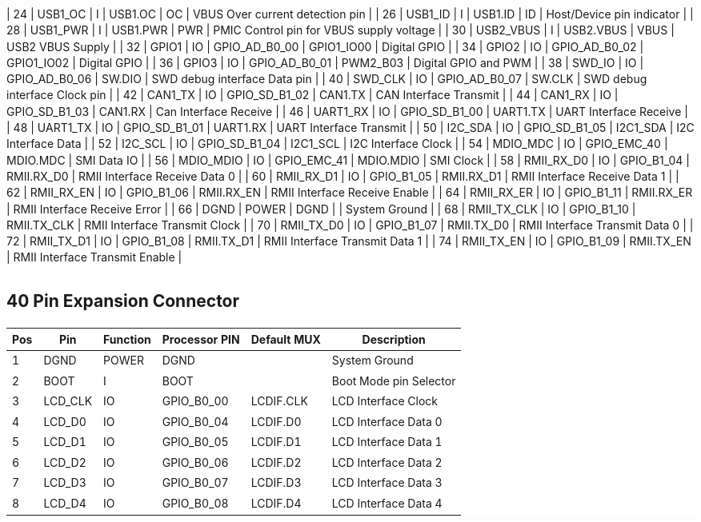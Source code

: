 | 24  | USB1_OC     | I        | USB1.OC       | OC          | VBUS Over current detection pin                                    |
| 26  | USB1_ID     | I        | USB1.ID       | ID          | Host/Device pin indicator                                          |
| 28  | USB1_PWR    | I        | USB1.PWR      | PWR         | PMIC Control pin for VBUS supply voltage                           |
| 30  | USB2_VBUS   | I        | USB2.VBUS     | VBUS        | USB2 VBUS Supply                                                   |
| 32  | GPIO1       | IO       | GPIO_AD_B0_00 | GPIO1_IO00  | Digital GPIO                                                       |
| 34  | GPIO2       | IO       | GPIO_AD_B0_02 | GPIO1_IO02  | Digital GPIO                                                       |
| 36  | GPIO3       | IO       | GPIO_AD_B0_01 | PWM2_B03    | Digital GPIO and PWM                                               |
| 38  | SWD_IO      | IO       | GPIO_AD_B0_06 | SW.DIO      | SWD debug interface Data pin                                       |
| 40  | SWD_CLK     | IO       | GPIO_AD_B0_07 | SW.CLK      | SWD debug interface Clock pin                                      |
| 42  | CAN1_TX     | IO       | GPIO_SD_B1_02 | CAN1.TX     | CAN Interface Transmit                                             |
| 44  | CAN1_RX     | IO       | GPIO_SD_B1_03 | CAN1.RX     | Can Interface Receive                                              |
| 46  | UART1_RX    | IO       | GPIO_SD_B1_00 | UART1.TX    | UART Interface Receive                                             |
| 48  | UART1_TX    | IO       | GPIO_SD_B1_01 | UART1.RX    | UART Interface Transmit                                            |
| 50  | I2C_SDA     | IO       | GPIO_SD_B1_05 | I2C1_SDA    | I2C Interface Data                                                 |
| 52  | I2C_SCL     | IO       | GPIO_SD_B1_04 | I2C1_SCL    | I2C Interface Clock                                                |
| 54  | MDIO_MDC    | IO       | GPIO_EMC_40   | MDIO.MDC    | SMI Data IO                                                        |
| 56  | MDIO_MDIO   | IO       | GPIO_EMC_41   | MDIO.MDIO   | SMI Clock                                                          |
| 58  | RMII_RX_D0  | IO       | GPIO_B1_04    | RMII.RX_D0  | RMII Interface Receive Data 0                                      |
| 60  | RMII_RX_D1  | IO       | GPIO_B1_05    | RMII.RX_D1  | RMII Interface Receive Data 1                                      |
| 62  | RMII_RX_EN  | IO       | GPIO_B1_06    | RMII.RX_EN  | RMII Interface Receive Enable                                      |
| 64  | RMII_RX_ER  | IO       | GPIO_B1_11    | RMII.RX_ER  | RMII Interface Receive Error                                       |
| 66  | DGND        | POWER    | DGND          |             | System Ground                                                      |
| 68  | RMII_TX_CLK | IO       | GPIO_B1_10    | RMII.TX_CLK | RMII Interface Transmit Clock                                      |
| 70  | RMII_TX_D0  | IO       | GPIO_B1_07    | RMII.TX_D0  | RMII Interface Transmit Data 0                                     |
| 72  | RMII_TX_D1  | IO       | GPIO_B1_08    | RMII.TX_D1  | RMII Interface Transmit Data 1                                     |
| 74  | RMII_TX_EN  | IO       | GPIO_B1_09    | RMII.TX_EN  | RMII Interface Transmit Enable                                     |

## 40 Pin Expansion Connector
| Pos | Pin       | Function | Processor PIN | Default MUX | Description                    |
|-----|-----------|----------|---------------|-------------|--------------------------------|
| 1   | DGND      | POWER    | DGND          |             | System Ground                  |
| 2   | BOOT      | I        | BOOT          |             | Boot Mode pin Selector         |
| 3   | LCD_CLK   | IO       | GPIO_B0_00    | LCDIF.CLK   | LCD Interface Clock            |
| 4   | LCD_D0    | IO       | GPIO_B0_04    | LCDIF.D0    | LCD Interface Data 0           |
| 5   | LCD_D1    | IO       | GPIO_B0_05    | LCDIF.D1    | LCD Interface Data 1           |
| 6   | LCD_D2    | IO       | GPIO_B0_06    | LCDIF.D2    | LCD Interface Data 2           |
| 7   | LCD_D3    | IO       | GPIO_B0_07    | LCDIF.D3    | LCD Interface Data 3           |
| 8   | LCD_D4    | IO       | GPIO_B0_08    | LCDIF.D4    | LCD Interface Data 4           |